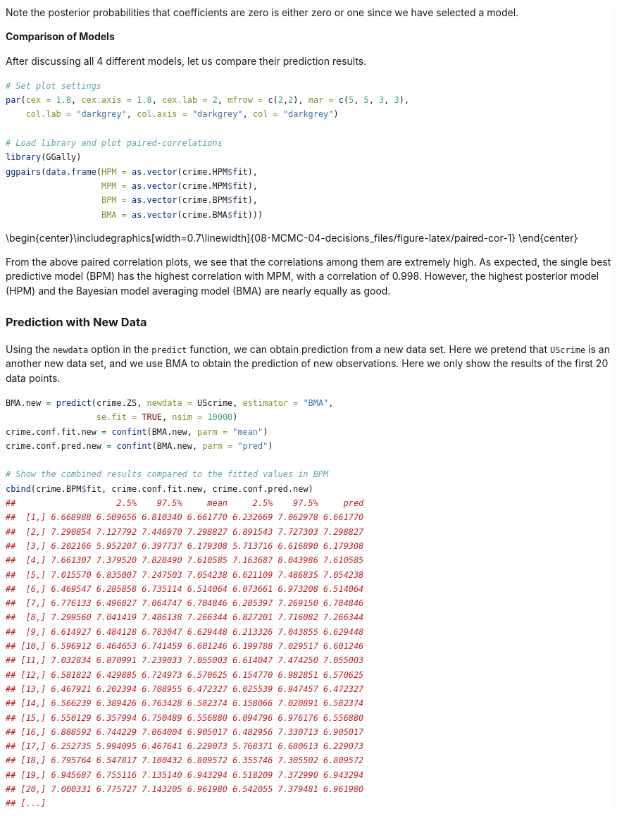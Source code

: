 Note the posterior probabilities that coefficients are zero is either zero or one since we have selected a model.  

**Comparison of Models**

After discussing all 4 different models, let us compare their prediction results. 


```r
# Set plot settings
par(cex = 1.8, cex.axis = 1.8, cex.lab = 2, mfrow = c(2,2), mar = c(5, 5, 3, 3),
    col.lab = "darkgrey", col.axis = "darkgrey", col = "darkgrey")

# Load library and plot paired-correlations
library(GGally)
ggpairs(data.frame(HPM = as.vector(crime.HPM$fit),  
                   MPM = as.vector(crime.MPM$fit),  
                   BPM = as.vector(crime.BPM$fit),  
                   BMA = as.vector(crime.BMA$fit))) 
```



\begin{center}\includegraphics[width=0.7\linewidth]{08-MCMC-04-decisions_files/figure-latex/paired-cor-1} \end{center}

From the above paired correlation plots, we see that the correlations among them are extremely high. As expected, the single best predictive model (BPM) has the highest correlation with MPM, with a correlation of 0.998. However, the highest posterior model (HPM) and the Bayesian model averaging model (BMA) are nearly equally as good.

 
### Prediction with New Data

Using the `newdata` option in the `predict` function, we can obtain prediction from a new data set. Here we pretend that `UScrime` is an another new data set, and we use BMA to obtain the prediction of new observations. Here we only show the results of the first 20 data points.


```r
BMA.new = predict(crime.ZS, newdata = UScrime, estimator = "BMA",
                  se.fit = TRUE, nsim = 10000)
crime.conf.fit.new = confint(BMA.new, parm = "mean")
crime.conf.pred.new = confint(BMA.new, parm = "pred")

# Show the combined results compared to the fitted values in BPM
cbind(crime.BPM$fit, crime.conf.fit.new, crime.conf.pred.new)
##                    2.5%    97.5%     mean     2.5%    97.5%     pred
##  [1,] 6.668988 6.509656 6.810340 6.661770 6.232669 7.062978 6.661770
##  [2,] 7.290854 7.127792 7.446970 7.298827 6.891543 7.727303 7.298827
##  [3,] 6.202166 5.952207 6.397737 6.179308 5.713716 6.616890 6.179308
##  [4,] 7.661307 7.379520 7.828490 7.610585 7.163687 8.043986 7.610585
##  [5,] 7.015570 6.835007 7.247503 7.054238 6.621109 7.486835 7.054238
##  [6,] 6.469547 6.285858 6.735114 6.514064 6.073661 6.973208 6.514064
##  [7,] 6.776133 6.496827 7.064747 6.784846 6.285397 7.269150 6.784846
##  [8,] 7.299560 7.041419 7.486138 7.266344 6.827201 7.716082 7.266344
##  [9,] 6.614927 6.484128 6.783047 6.629448 6.213326 7.043855 6.629448
## [10,] 6.596912 6.464653 6.741459 6.601246 6.199788 7.029517 6.601246
## [11,] 7.032834 6.870991 7.239033 7.055003 6.614047 7.474250 7.055003
## [12,] 6.581822 6.429885 6.724973 6.570625 6.154770 6.982851 6.570625
## [13,] 6.467921 6.202394 6.708955 6.472327 6.025539 6.947457 6.472327
## [14,] 6.566239 6.389426 6.763428 6.582374 6.158066 7.020891 6.582374
## [15,] 6.550129 6.357994 6.750489 6.556880 6.094796 6.976176 6.556880
## [16,] 6.888592 6.744229 7.064004 6.905017 6.482956 7.330713 6.905017
## [17,] 6.252735 5.994095 6.467641 6.229073 5.768371 6.680613 6.229073
## [18,] 6.795764 6.547817 7.100432 6.809572 6.355746 7.305502 6.809572
## [19,] 6.945687 6.755116 7.135140 6.943294 6.518209 7.372990 6.943294
## [20,] 7.000331 6.775727 7.143205 6.961980 6.542055 7.379481 6.961980
## [...]
```